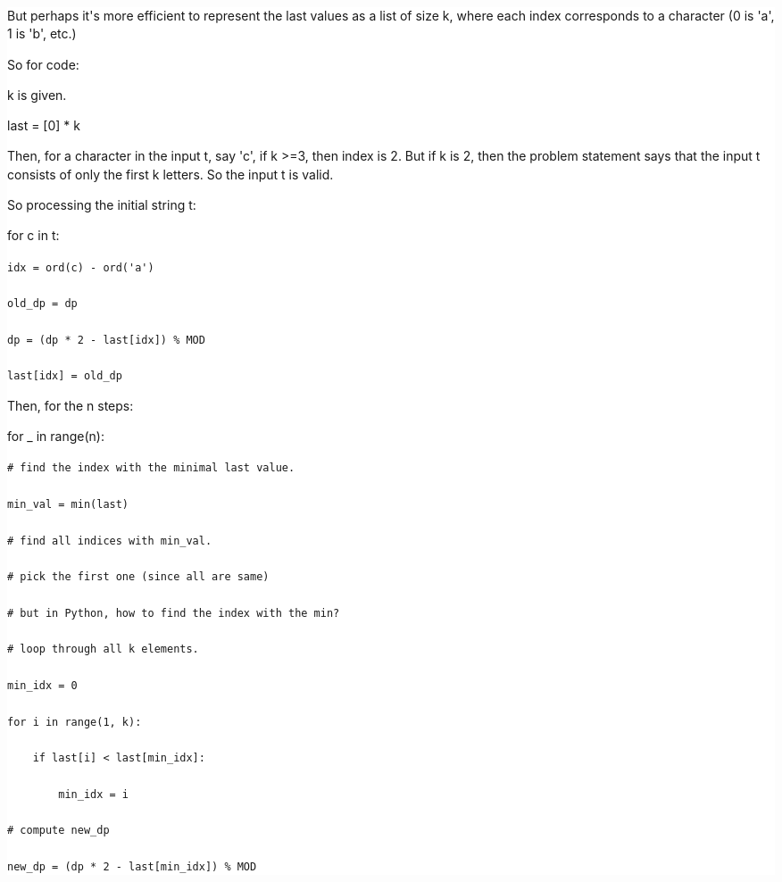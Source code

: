 But perhaps it's more efficient to represent the last values as a list of size k, where each index corresponds to a character (0 is 'a', 1 is 'b', etc.)

So for code:

k is given.

last = [0] * k

Then, for a character in the input t, say 'c', if k >=3, then index is 2. But if k is 2, then the problem statement says that the input t consists of only the first k letters. So the input t is valid.

So processing the initial string t:

for c in t:

    idx = ord(c) - ord('a')

    old_dp = dp

    dp = (dp * 2 - last[idx]) % MOD

    last[idx] = old_dp

Then, for the n steps:

for _ in range(n):

    # find the index with the minimal last value.

    min_val = min(last)

    # find all indices with min_val.

    # pick the first one (since all are same)

    # but in Python, how to find the index with the min?

    # loop through all k elements.

    min_idx = 0

    for i in range(1, k):

        if last[i] < last[min_idx]:

            min_idx = i

    # compute new_dp

    new_dp = (dp * 2 - last[min_idx]) % MOD
